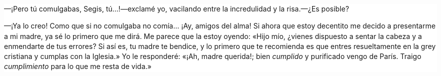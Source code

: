 —¡Pero tú comulgabas, Segis, tú...!—exclamé yo, vacilando entre la
incredulidad y la risa.—¿Es posible?

—¡Ya lo creo! Como que si no comulgaba no comía... ¡Ay, amigos del
alma! Si ahora que estoy decentito me decido a presentarme a mi madre,
ya sé lo primero que me dirá. Me parece que la estoy oyendo: «Hijo mío,
¿vienes dispuesto a sentar la cabeza y a enmendarte de tus errores? Si
así es, tu madre te bendice, y lo primero que te recomienda es que
entres resueltamente en la grey cristiana y cumplas con la Iglesia.» Yo
le responderé: «¡Ah, madre querida!; bien *cumplido* y purificado vengo
de París. Traigo *cumplimiento* para lo que me resta de vida.»

